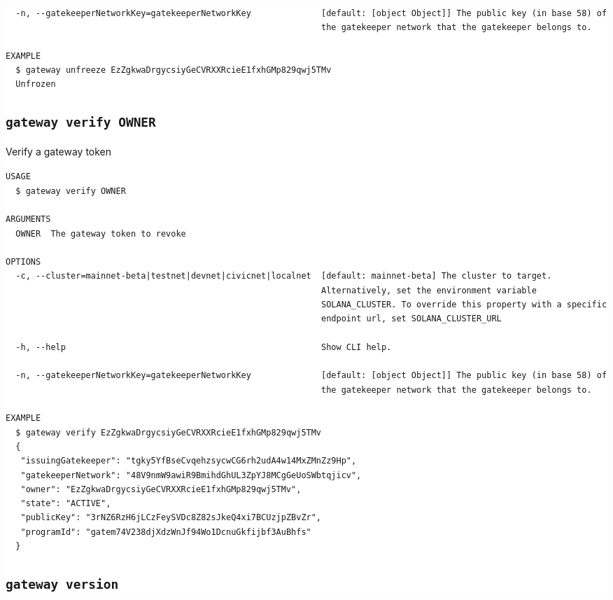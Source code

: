 ```
  -n, --gatekeeperNetworkKey=gatekeeperNetworkKey              [default: [object Object]] The public key (in base 58) of
                                                               the gatekeeper network that the gatekeeper belongs to.

EXAMPLE
  $ gateway unfreeze EzZgkwaDrgycsiyGeCVRXXRcieE1fxhGMp829qwj5TMv
  Unfrozen
```

## `gateway verify OWNER`

Verify a gateway token

```
USAGE
  $ gateway verify OWNER

ARGUMENTS
  OWNER  The gateway token to revoke

OPTIONS
  -c, --cluster=mainnet-beta|testnet|devnet|civicnet|localnet  [default: mainnet-beta] The cluster to target.
                                                               Alternatively, set the environment variable
                                                               SOLANA_CLUSTER. To override this property with a specific
                                                               endpoint url, set SOLANA_CLUSTER_URL

  -h, --help                                                   Show CLI help.

  -n, --gatekeeperNetworkKey=gatekeeperNetworkKey              [default: [object Object]] The public key (in base 58) of
                                                               the gatekeeper network that the gatekeeper belongs to.

EXAMPLE
  $ gateway verify EzZgkwaDrgycsiyGeCVRXXRcieE1fxhGMp829qwj5TMv
  {
   "issuingGatekeeper": "tgky5YfBseCvqehzsycwCG6rh2udA4w14MxZMnZz9Hp",
   "gatekeeperNetwork": "48V9nmW9awiR9BmihdGhUL3ZpYJ8MCgGeUoSWbtqjicv",
   "owner": "EzZgkwaDrgycsiyGeCVRXXRcieE1fxhGMp829qwj5TMv",
   "state": "ACTIVE",
   "publicKey": "3rNZ6RzH6jLCzFeySVDc8Z82sJkeQ4xi7BCUzjpZBvZr",
   "programId": "gatem74V238djXdzWnJf94Wo1DcnuGkfijbf3AuBhfs"
  }
```

## `gateway version`
